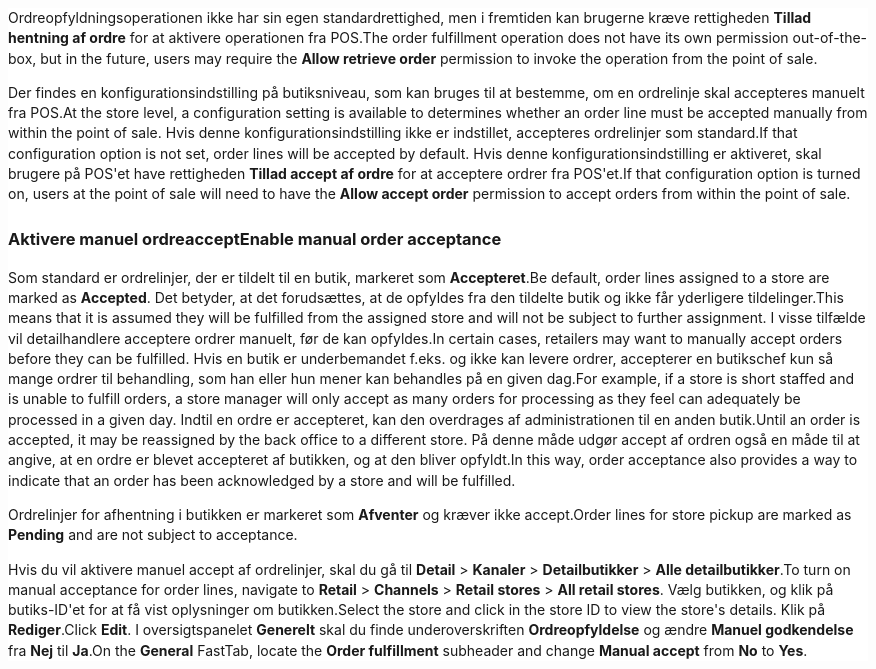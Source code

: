 <span data-ttu-id="9ab64-121">Ordreopfyldningsoperationen ikke har sin egen standardrettighed, men i fremtiden kan brugerne kræve rettigheden **Tillad hentning af ordre** for at aktivere operationen fra POS.</span><span class="sxs-lookup"><span data-stu-id="9ab64-121">The order fulfillment operation does not have its own permission out-of-the-box, but in the future, users may require the **Allow retrieve order** permission to invoke the operation from the point of sale.</span></span>

<span data-ttu-id="9ab64-122">Der findes en konfigurationsindstilling på butiksniveau, som kan bruges til at bestemme, om en ordrelinje skal accepteres manuelt fra POS.</span><span class="sxs-lookup"><span data-stu-id="9ab64-122">At the store level, a configuration setting is available to determines whether an order line must be accepted manually from within the point of sale.</span></span> <span data-ttu-id="9ab64-123">Hvis denne konfigurationsindstilling ikke er indstillet, accepteres ordrelinjer som standard.</span><span class="sxs-lookup"><span data-stu-id="9ab64-123">If that configuration option is not set, order lines will be accepted by default.</span></span> <span data-ttu-id="9ab64-124">Hvis denne konfigurationsindstilling er aktiveret, skal brugere på POS'et have rettigheden **Tillad accept af ordre** for at acceptere ordrer fra POS'et.</span><span class="sxs-lookup"><span data-stu-id="9ab64-124">If that configuration option is turned on, users at the point of sale will need to have the **Allow accept order** permission to accept orders from within the point of sale.</span></span> 


### <a name="enable-manual-order-acceptance"></a><span data-ttu-id="9ab64-125">Aktivere manuel ordreaccept</span><span class="sxs-lookup"><span data-stu-id="9ab64-125">Enable manual order acceptance</span></span>

<span data-ttu-id="9ab64-126">Som standard er ordrelinjer, der er tildelt til en butik, markeret som **Accepteret**.</span><span class="sxs-lookup"><span data-stu-id="9ab64-126">Be default, order lines assigned to a store are marked as **Accepted**.</span></span> <span data-ttu-id="9ab64-127">Det betyder, at det forudsættes, at de opfyldes fra den tildelte butik og ikke får yderligere tildelinger.</span><span class="sxs-lookup"><span data-stu-id="9ab64-127">This means that it is assumed they will be fulfilled from the assigned store and will not be subject to further assignment.</span></span> <span data-ttu-id="9ab64-128">I visse tilfælde vil detailhandlere acceptere ordrer manuelt, før de kan opfyldes.</span><span class="sxs-lookup"><span data-stu-id="9ab64-128">In certain cases, retailers may want to manually accept orders before they can be fulfilled.</span></span> <span data-ttu-id="9ab64-129">Hvis en butik er underbemandet f.eks. og ikke kan levere ordrer, accepterer en butikschef kun så mange ordrer til behandling, som han eller hun mener kan behandles på en given dag.</span><span class="sxs-lookup"><span data-stu-id="9ab64-129">For example, if a store is short staffed and is unable to fulfill orders, a store manager will only accept as many orders for processing as they feel can adequately be processed in a given day.</span></span> <span data-ttu-id="9ab64-130">Indtil en ordre er accepteret, kan den overdrages af administrationen til en anden butik.</span><span class="sxs-lookup"><span data-stu-id="9ab64-130">Until an order is accepted, it may be reassigned by the back office to a different store.</span></span> <span data-ttu-id="9ab64-131">På denne måde udgør accept af ordren også en måde til at angive, at en ordre er blevet accepteret af butikken, og at den bliver opfyldt.</span><span class="sxs-lookup"><span data-stu-id="9ab64-131">In this way, order acceptance also provides a way to indicate that an order has been acknowledged by a store and will be fulfilled.</span></span> 

<span data-ttu-id="9ab64-132">Ordrelinjer for afhentning i butikken er markeret som **Afventer** og kræver ikke accept.</span><span class="sxs-lookup"><span data-stu-id="9ab64-132">Order lines for store pickup are marked as **Pending** and are not subject to acceptance.</span></span>

<span data-ttu-id="9ab64-133">Hvis du vil aktivere manuel accept af ordrelinjer, skal du gå til **Detail** > **Kanaler** > **Detailbutikker** > **Alle detailbutikker**.</span><span class="sxs-lookup"><span data-stu-id="9ab64-133">To turn on manual acceptance for order lines, navigate to **Retail** > **Channels** > **Retail stores** > **All retail stores**.</span></span> <span data-ttu-id="9ab64-134">Vælg butikken, og klik på butiks-ID'et for at få vist oplysninger om butikken.</span><span class="sxs-lookup"><span data-stu-id="9ab64-134">Select the store and click in the store ID to view the store's details.</span></span> <span data-ttu-id="9ab64-135">Klik på **Rediger**.</span><span class="sxs-lookup"><span data-stu-id="9ab64-135">Click **Edit**.</span></span> <span data-ttu-id="9ab64-136">I oversigtspanelet **Generelt** skal du finde underoverskriften **Ordreopfyldelse** og ændre **Manuel godkendelse** fra **Nej** til **Ja**.</span><span class="sxs-lookup"><span data-stu-id="9ab64-136">On the **General** FastTab, locate the **Order fulfillment** subheader and change **Manual accept** from **No** to **Yes**.</span></span> 
